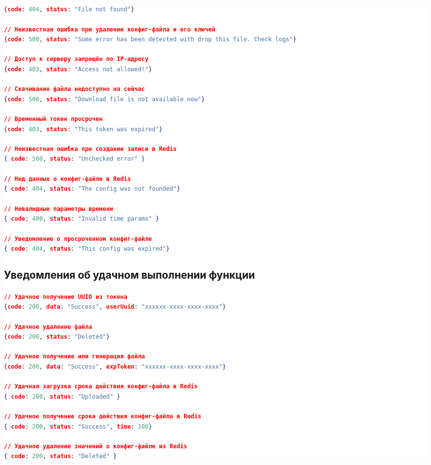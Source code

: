 ```json
{code: 404, status: "File not found"}

// Неизвестная ошибка при удалении конфиг-файла и его ключей
{code: 500, status: "Some error has been detected with drop this file. Check logs"}

// Доступ к серверу запрещён по IP-адресу
{code: 403, status: "Access not allowed!"}

// Скачивание файла недоступно на сейчас
{code: 500, status: "Download file is not available now"}

// Временный токен просрочен
{code: 403, status: "This token was expired"}

// Неизвестная ошибка при создании записи в Redis
{ code: 500, status: "Unchecked error" }

// Нед данных о конфиг-файле в Redis
{ code: 404, status: "The config was not founded"}

// Невалидные параметры времени
{ code: 400, status: "Invalid time params" }

// Уведомление о просроченном конфиг-файле
{ code: 404, status: "This config was expired"}
```

## Уведомления об удачном выполнении функции

```json
// Удачное получение UUID из токена
{code: 200, data: "Success", userUuid: "xxxxxx-xxxx-xxxx-xxxx"}

// Удачное удаление файла
{code: 200, status: "Deleted"}

// Удачное получение или генерация файла
{code: 200, data: "Success", expToken: "xxxxxx-xxxx-xxxx-xxxx"}

// Удачная загрузка срока действия конфиг-файла в Redis
{ code: 200, status: "Uploaded" }

// Удачное получение срока действия конфиг-файла в Redis
{ code: 200, status: "Success", time: 100}

// Удачное удаление значений о конфиг-файле из Redis
{ code: 200, status: "Deleted" }
```